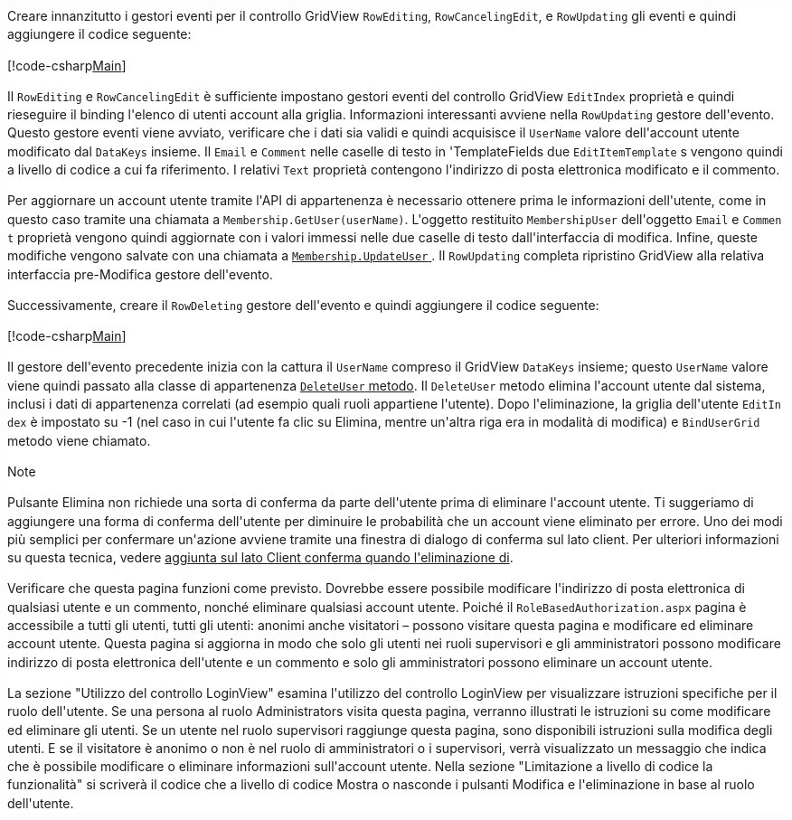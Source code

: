 Creare innanzitutto i gestori eventi per il controllo GridView `RowEditing`, `RowCancelingEdit`, e `RowUpdating` gli eventi e quindi aggiungere il codice seguente:

[!code-csharp[Main](role-based-authorization-cs/samples/sample7.cs)]

Il `RowEditing` e `RowCancelingEdit` è sufficiente impostano gestori eventi del controllo GridView `EditIndex` proprietà e quindi rieseguire il binding l'elenco di utenti account alla griglia. Informazioni interessanti avviene nella `RowUpdating` gestore dell'evento. Questo gestore eventi viene avviato, verificare che i dati sia validi e quindi acquisisce il `UserName` valore dell'account utente modificato dal `DataKeys` insieme. Il `Email` e `Comment` nelle caselle di testo in 'TemplateFields due `EditItemTemplate` s vengono quindi a livello di codice a cui fa riferimento. I relativi `Text` proprietà contengono l'indirizzo di posta elettronica modificato e il commento.

Per aggiornare un account utente tramite l'API di appartenenza è necessario ottenere prima le informazioni dell'utente, come in questo caso tramite una chiamata a `Membership.GetUser(userName)`. L'oggetto restituito `MembershipUser` dell'oggetto `Email` e `Comment` proprietà vengono quindi aggiornate con i valori immessi nelle due caselle di testo dall'interfaccia di modifica. Infine, queste modifiche vengono salvate con una chiamata a [ `Membership.UpdateUser` ](https://msdn.microsoft.com/library/system.web.security.membership.updateuser.aspx). Il `RowUpdating` completa ripristino GridView alla relativa interfaccia pre-Modifica gestore dell'evento.

Successivamente, creare il `RowDeleting` gestore dell'evento e quindi aggiungere il codice seguente:

[!code-csharp[Main](role-based-authorization-cs/samples/sample8.cs)]

Il gestore dell'evento precedente inizia con la cattura il `UserName` compreso il GridView `DataKeys` insieme; questo `UserName` valore viene quindi passato alla classe di appartenenza [ `DeleteUser` metodo](https://msdn.microsoft.com/library/system.web.security.membership.deleteuser.aspx). Il `DeleteUser` metodo elimina l'account utente dal sistema, inclusi i dati di appartenenza correlati (ad esempio quali ruoli appartiene l'utente). Dopo l'eliminazione, la griglia dell'utente `EditIndex` è impostato su -1 (nel caso in cui l'utente fa clic su Elimina, mentre un'altra riga era in modalità di modifica) e `BindUserGrid` metodo viene chiamato.

> [!NOTE]
> Pulsante Elimina non richiede una sorta di conferma da parte dell'utente prima di eliminare l'account utente. Ti suggeriamo di aggiungere una forma di conferma dell'utente per diminuire le probabilità che un account viene eliminato per errore. Uno dei modi più semplici per confermare un'azione avviene tramite una finestra di dialogo di conferma sul lato client. Per ulteriori informazioni su questa tecnica, vedere [aggiunta sul lato Client conferma quando l'eliminazione di](https://asp.net/learn/data-access/tutorial-42-cs.aspx).


Verificare che questa pagina funzioni come previsto. Dovrebbe essere possibile modificare l'indirizzo di posta elettronica di qualsiasi utente e un commento, nonché eliminare qualsiasi account utente. Poiché il `RoleBasedAuthorization.aspx` pagina è accessibile a tutti gli utenti, tutti gli utenti: anonimi anche visitatori – possono visitare questa pagina e modificare ed eliminare account utente. Questa pagina si aggiorna in modo che solo gli utenti nei ruoli supervisori e gli amministratori possono modificare indirizzo di posta elettronica dell'utente e un commento e solo gli amministratori possono eliminare un account utente.

La sezione "Utilizzo del controllo LoginView" esamina l'utilizzo del controllo LoginView per visualizzare istruzioni specifiche per il ruolo dell'utente. Se una persona al ruolo Administrators visita questa pagina, verranno illustrati le istruzioni su come modificare ed eliminare gli utenti. Se un utente nel ruolo supervisori raggiunge questa pagina, sono disponibili istruzioni sulla modifica degli utenti. E se il visitatore è anonimo o non è nel ruolo di amministratori o i supervisori, verrà visualizzato un messaggio che indica che è possibile modificare o eliminare informazioni sull'account utente. Nella sezione "Limitazione a livello di codice la funzionalità" si scriverà il codice che a livello di codice Mostra o nasconde i pulsanti Modifica e l'eliminazione in base al ruolo dell'utente.
